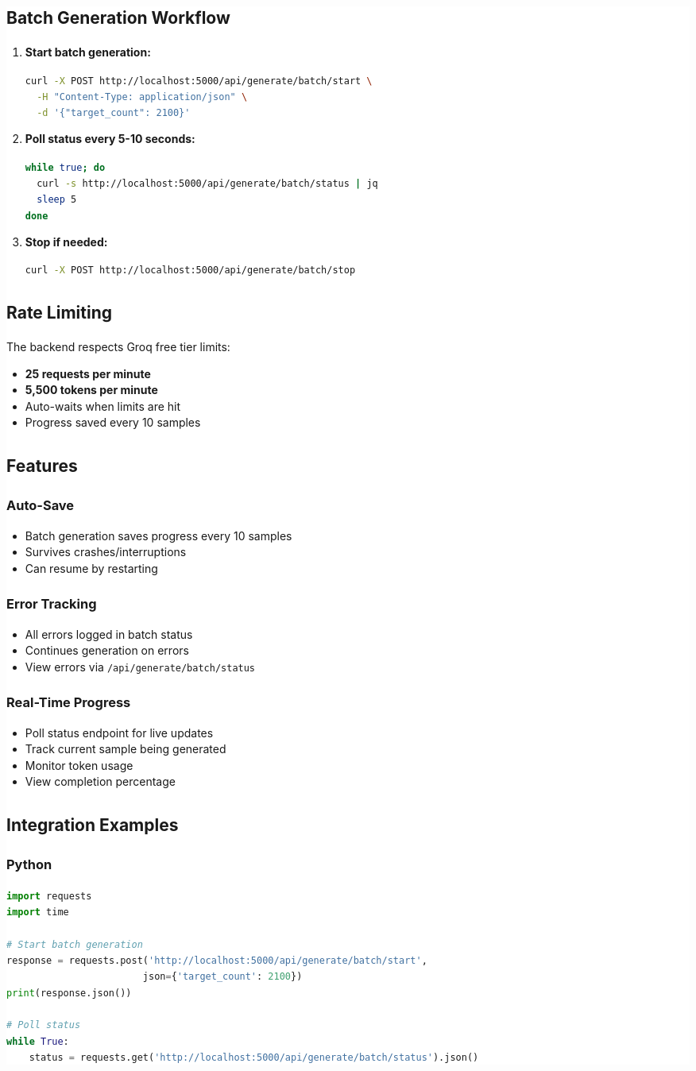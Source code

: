 ## Batch Generation Workflow

1. **Start batch generation:**
   ```bash
   curl -X POST http://localhost:5000/api/generate/batch/start \
     -H "Content-Type: application/json" \
     -d '{"target_count": 2100}'
   ```

2. **Poll status every 5-10 seconds:**
   ```bash
   while true; do
     curl -s http://localhost:5000/api/generate/batch/status | jq
     sleep 5
   done
   ```

3. **Stop if needed:**
   ```bash
   curl -X POST http://localhost:5000/api/generate/batch/stop
   ```

## Rate Limiting

The backend respects Groq free tier limits:
- **25 requests per minute**
- **5,500 tokens per minute**
- Auto-waits when limits are hit
- Progress saved every 10 samples

## Features

### Auto-Save
- Batch generation saves progress every 10 samples
- Survives crashes/interruptions
- Can resume by restarting

### Error Tracking
- All errors logged in batch status
- Continues generation on errors
- View errors via `/api/generate/batch/status`

### Real-Time Progress
- Poll status endpoint for live updates
- Track current sample being generated
- Monitor token usage
- View completion percentage

## Integration Examples

### Python
```python
import requests
import time

# Start batch generation
response = requests.post('http://localhost:5000/api/generate/batch/start',
                        json={'target_count': 2100})
print(response.json())

# Poll status
while True:
    status = requests.get('http://localhost:5000/api/generate/batch/status').json()
```